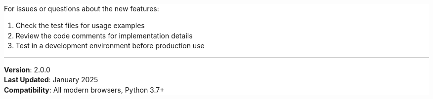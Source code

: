 For issues or questions about the new features:

1. Check the test files for usage examples
2. Review the code comments for implementation details
3. Test in a development environment before production use

---

**Version**: 2.0.0  
**Last Updated**: January 2025  
**Compatibility**: All modern browsers, Python 3.7+ 